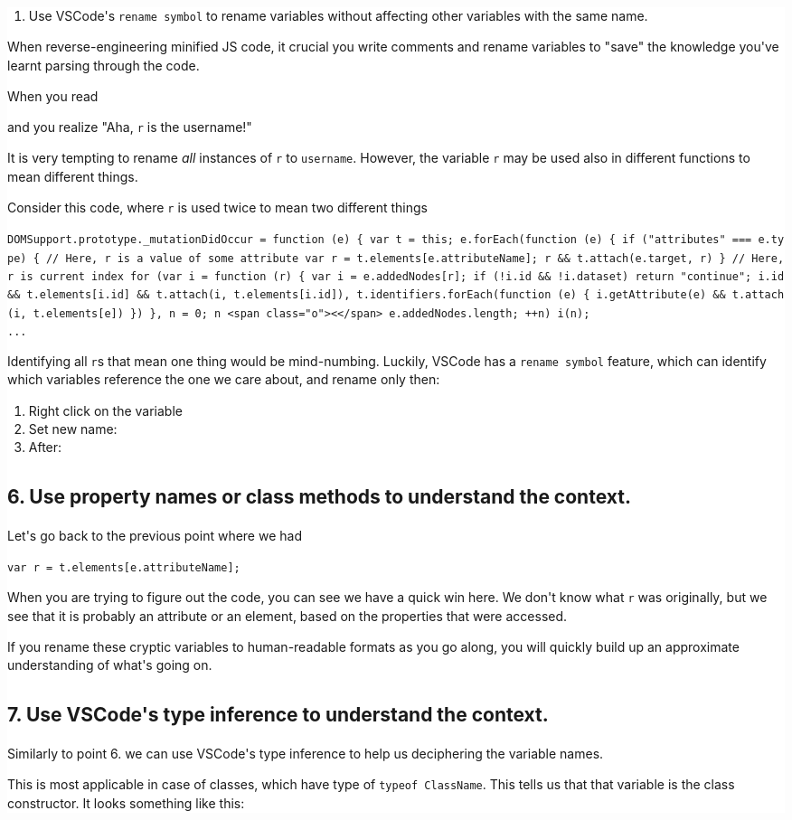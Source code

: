 1. Use VSCode's `rename symbol` to rename variables without affecting other variables with the same name.

When reverse-engineering minified JS code, it crucial you write comments and rename variables to "save" the knowledge you've learnt parsing through the code.

When you read<br>

and you realize "Aha, `r` is the username!"

It is very tempting to rename _all_ instances of `r` to `username`. However, the variable `r` may be used also in different functions to mean different things.

Consider this code, where `r` is used twice to mean two different things<br>

```
DOMSupport.prototype._mutationDidOccur = function (e) { var t = this; e.forEach(function (e) { if ("attributes" === e.type) { // Here, r is a value of some attribute var r = t.elements[e.attributeName]; r && t.attach(e.target, r) } // Here, r is current index for (var i = function (r) { var i = e.addedNodes[r]; if (!i.id && !i.dataset) return "continue"; i.id && t.elements[i.id] && t.attach(i, t.elements[i.id]), t.identifiers.forEach(function (e) { i.getAttribute(e) && t.attach(i, t.elements[e]) }) }, n = 0; n <span class="o"><</span> e.addedNodes.length; ++n) i(n);
...
```

Identifying all `r`s that mean one thing would be mind-numbing. Luckily, VSCode has a `rename symbol` feature, which can identify which variables reference the one we care about, and rename only then:

1. Right click on the variable<br>
2. Set new name:<br>
3. After:<br>

## 6. Use property names or class methods to understand the context.

Let's go back to the previous point where we had<br>

```
var r = t.elements[e.attributeName];
```

When you are trying to figure out the code, you can see we have a quick win here. We don't know what `r` was originally, but we see that it is probably an attribute or an element, based on the properties that were accessed.

If you rename these cryptic variables to human-readable formats as you go along, you will quickly build up an approximate understanding of what's going on.

## 7. Use VSCode's type inference to understand the context.

Similarly to point 6. we can use VSCode's type inference to help us deciphering the variable names.

This is most applicable in case of classes, which have type of `typeof ClassName`. This tells us that that variable is the class constructor. It looks something like this:
